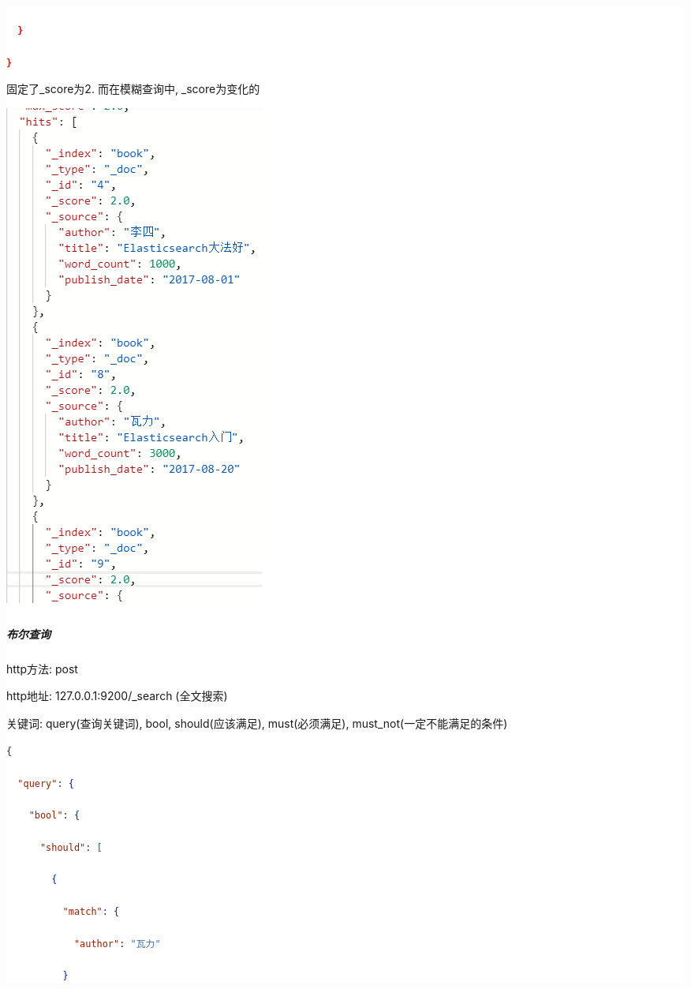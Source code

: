 ```json

  }

}
```

固定了_score为2. 而在模糊查询中, _score为变化的

![](https://github.com/jigexio/Elasticsearch/blob/master/28.png)

##### 布尔查询

http方法: post

http地址: 127.0.0.1:9200/_search (全文搜索)

关键词: query(查询关键词), bool, should(应该满足), must(必须满足), must_not(一定不能满足的条件)

```json
{

  "query": {

    "bool": {

      "should": [

        {

          "match": {

            "author": "瓦力"

          }
```